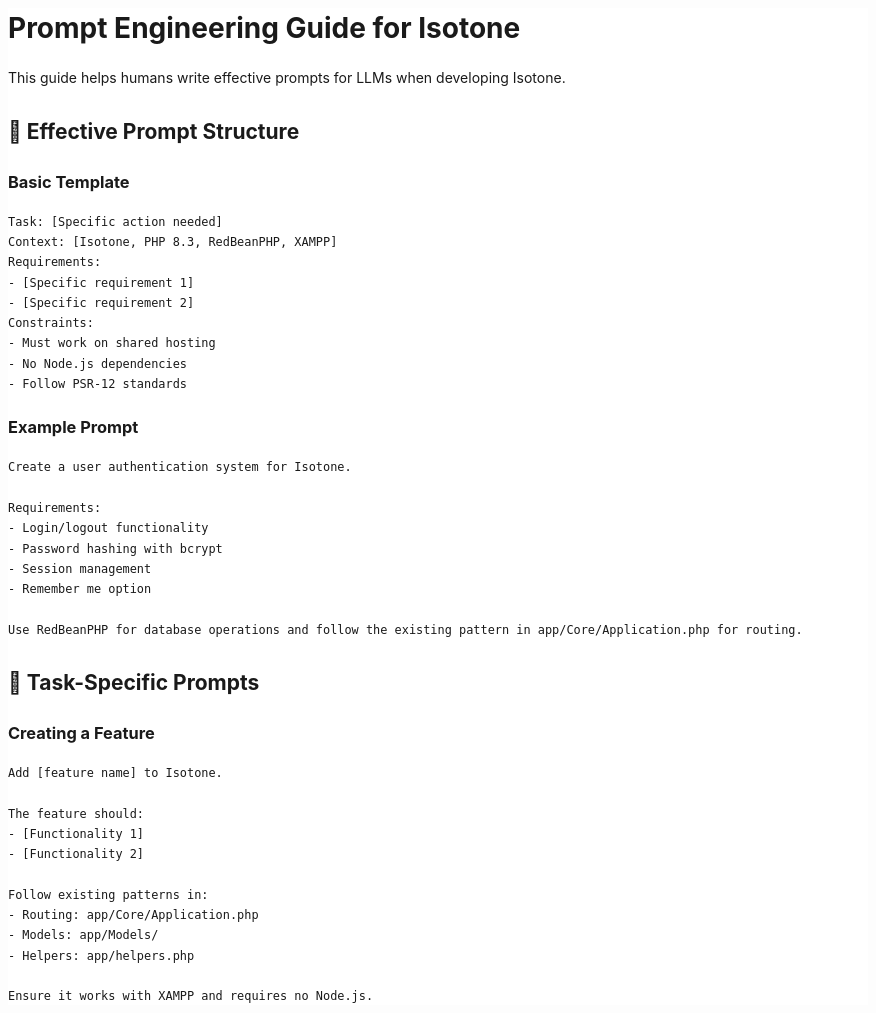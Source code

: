 # Prompt Engineering Guide for Isotone

This guide helps humans write effective prompts for LLMs when developing Isotone.

## 🎯 Effective Prompt Structure

### Basic Template

```
Task: [Specific action needed]
Context: [Isotone, PHP 8.3, RedBeanPHP, XAMPP]
Requirements:
- [Specific requirement 1]
- [Specific requirement 2]
Constraints:
- Must work on shared hosting
- No Node.js dependencies
- Follow PSR-12 standards
```

### Example Prompt

```
Create a user authentication system for Isotone.

Requirements:
- Login/logout functionality
- Password hashing with bcrypt
- Session management
- Remember me option

Use RedBeanPHP for database operations and follow the existing pattern in app/Core/Application.php for routing.
```

## 📝 Task-Specific Prompts

### Creating a Feature

```
Add [feature name] to Isotone.

The feature should:
- [Functionality 1]
- [Functionality 2]

Follow existing patterns in:
- Routing: app/Core/Application.php
- Models: app/Models/
- Helpers: app/helpers.php

Ensure it works with XAMPP and requires no Node.js.
```
